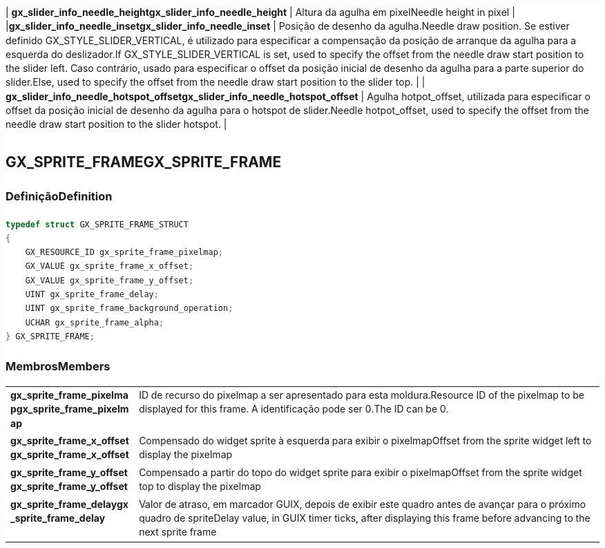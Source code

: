 | <span data-ttu-id="b52d5-355">**gx_slider_info_needle_height**</span><span class="sxs-lookup"><span data-stu-id="b52d5-355">**gx_slider_info_needle_height**</span></span>        | <span data-ttu-id="b52d5-356">Altura da agulha em pixel</span><span class="sxs-lookup"><span data-stu-id="b52d5-356">Needle height in pixel</span></span> |
|<span data-ttu-id="b52d5-357">**gx_slider_info_needle_inset**</span><span class="sxs-lookup"><span data-stu-id="b52d5-357">**gx_slider_info_needle_inset**</span></span>          | <span data-ttu-id="b52d5-358">Posição de desenho da agulha.</span><span class="sxs-lookup"><span data-stu-id="b52d5-358">Needle draw position.</span></span> <span data-ttu-id="b52d5-359">Se estiver definido GX_STYLE_SLIDER_VERTICAL, é utilizado para especificar a compensação da posição de arranque da agulha para a esquerda do deslizador.</span><span class="sxs-lookup"><span data-stu-id="b52d5-359">If GX_STYLE_SLIDER_VERTICAL is set, used to specify the offset from the needle draw start position to the slider left.</span></span> <span data-ttu-id="b52d5-360">Caso contrário, usado para especificar o offset da posição inicial de desenho da agulha para a parte superior do slider.</span><span class="sxs-lookup"><span data-stu-id="b52d5-360">Else, used to specify the offset from the needle draw start position to the slider top.</span></span> |
| <span data-ttu-id="b52d5-361">**gx_slider_info_needle_hotspot_offset**</span><span class="sxs-lookup"><span data-stu-id="b52d5-361">**gx_slider_info_needle_hotspot_offset**</span></span> | <span data-ttu-id="b52d5-362">Agulha hotpot_offset, utilizada para especificar o offset da posição inicial de desenho da agulha para o hotspot de slider.</span><span class="sxs-lookup"><span data-stu-id="b52d5-362">Needle hotpot_offset, used to specify the offset from the needle draw start position to the slider hotspot.</span></span> |

## <a name="gx_sprite_frame"></a><span data-ttu-id="b52d5-363">GX_SPRITE_FRAME</span><span class="sxs-lookup"><span data-stu-id="b52d5-363">GX_SPRITE_FRAME</span></span>

### <a name="definition"></a><span data-ttu-id="b52d5-364">Definição</span><span class="sxs-lookup"><span data-stu-id="b52d5-364">Definition</span></span>

```c
typedef struct GX_SPRITE_FRAME_STRUCT
{
    GX_RESOURCE_ID gx_sprite_frame_pixelmap;
    GX_VALUE gx_sprite_frame_x_offset;
    GX_VALUE gx_sprite_frame_y_offset;
    UINT gx_sprite_frame_delay;
    UINT gx_sprite_frame_background_operation;
    UCHAR gx_sprite_frame_alpha;
} GX_SPRITE_FRAME;
```

### <a name="members"></a><span data-ttu-id="b52d5-365">Membros</span><span class="sxs-lookup"><span data-stu-id="b52d5-365">Members</span></span>

|                                          |                                                       |
| ---------------------------------------- | ----------------------------------------------------- |
| <span data-ttu-id="b52d5-366">**gx_sprite_frame_pixelmap**</span><span class="sxs-lookup"><span data-stu-id="b52d5-366">**gx_sprite_frame_pixelmap**</span></span>             | <span data-ttu-id="b52d5-367">ID de recurso do pixelmap a ser apresentado para esta moldura.</span><span class="sxs-lookup"><span data-stu-id="b52d5-367">Resource ID of the pixelmap to be displayed for this frame.</span></span> <span data-ttu-id="b52d5-368">A identificação pode ser 0.</span><span class="sxs-lookup"><span data-stu-id="b52d5-368">The ID can be 0.</span></span> |
| <span data-ttu-id="b52d5-369">**gx_sprite_frame_x_offset**</span><span class="sxs-lookup"><span data-stu-id="b52d5-369">**gx_sprite_frame_x_offset**</span></span>             | <span data-ttu-id="b52d5-370">Compensado do widget sprite à esquerda para exibir o pixelmap</span><span class="sxs-lookup"><span data-stu-id="b52d5-370">Offset from the sprite widget left to display the pixelmap</span></span> |
| <span data-ttu-id="b52d5-371">**gx_sprite_frame_y_offset**</span><span class="sxs-lookup"><span data-stu-id="b52d5-371">**gx_sprite_frame_y_offset**</span></span>             | <span data-ttu-id="b52d5-372">Compensado a partir do topo do widget sprite para exibir o pixelmap</span><span class="sxs-lookup"><span data-stu-id="b52d5-372">Offset from the sprite widget top to display the pixelmap</span></span> |
| <span data-ttu-id="b52d5-373">**gx_sprite_frame_delay**</span><span class="sxs-lookup"><span data-stu-id="b52d5-373">**gx_sprite_frame_delay**</span></span>                | <span data-ttu-id="b52d5-374">Valor de atraso, em marcador GUIX, depois de exibir este quadro antes de avançar para o próximo quadro de sprite</span><span class="sxs-lookup"><span data-stu-id="b52d5-374">Delay value, in GUIX timer ticks, after displaying this frame before advancing to the next sprite frame</span></span> |